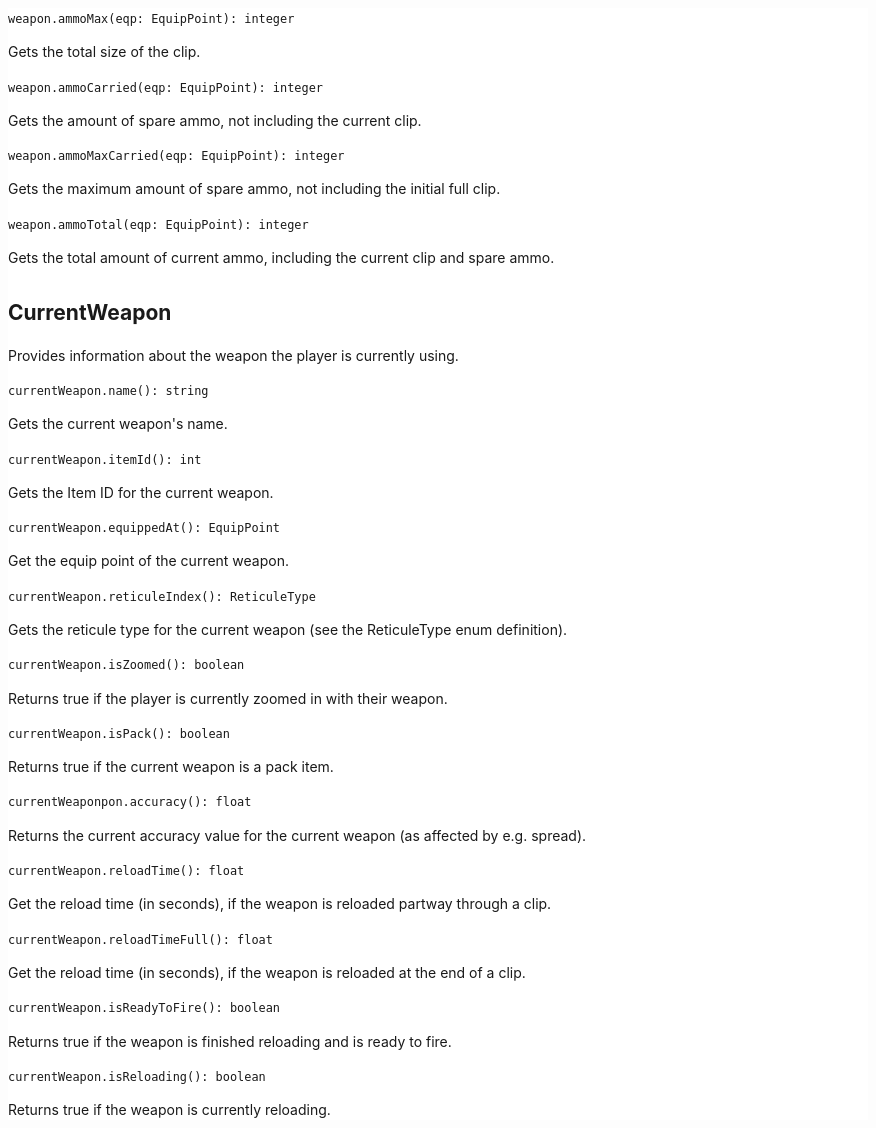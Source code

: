 `weapon.ammoMax(eqp: EquipPoint): integer`

Gets the total size of the clip.

`weapon.ammoCarried(eqp: EquipPoint): integer`

Gets the amount of spare ammo, not including the current clip.

`weapon.ammoMaxCarried(eqp: EquipPoint): integer`

Gets the maximum amount of spare ammo, not including the initial full clip.

`weapon.ammoTotal(eqp: EquipPoint): integer`

Gets the total amount of current ammo, including the current clip and spare ammo.

## CurrentWeapon

Provides information about the weapon the player is currently using.

`currentWeapon.name(): string`

Gets the current weapon's name.

`currentWeapon.itemId(): int`

Gets the Item ID for the current weapon.

`currentWeapon.equippedAt(): EquipPoint`

Get the equip point of the current weapon.

`currentWeapon.reticuleIndex(): ReticuleType`

Gets the reticule type for the current weapon (see the ReticuleType enum definition).

`currentWeapon.isZoomed(): boolean`

Returns true if the player is currently zoomed in with their weapon.

`currentWeapon.isPack(): boolean`

Returns true if the current weapon is a pack item.

`currentWeaponpon.accuracy(): float`

Returns the current accuracy value for the current weapon (as affected by e.g. spread).

`currentWeapon.reloadTime(): float`

Get the reload time (in seconds), if the weapon is reloaded partway through a clip.

`currentWeapon.reloadTimeFull(): float`

Get the reload time (in seconds), if the weapon is reloaded at the end of a clip.

`currentWeapon.isReadyToFire(): boolean`

Returns true if the weapon is finished reloading and is ready to fire.

`currentWeapon.isReloading(): boolean`

Returns true if the weapon is currently reloading.

